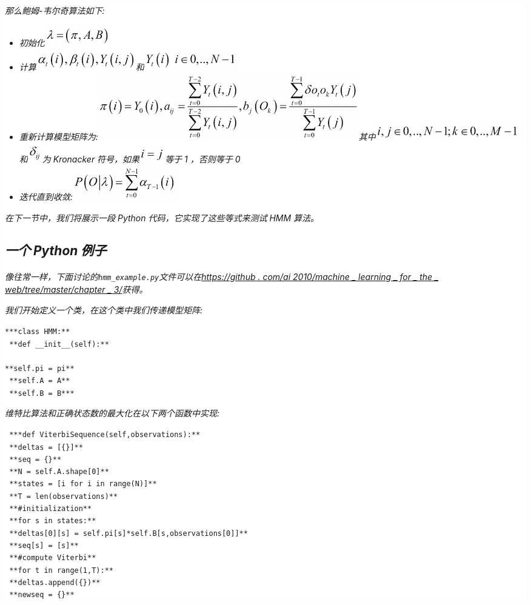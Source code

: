 *那么鲍姆-韦尔奇算法如下:*

*   *初始化![Hidden Markov model](img/B05143_03_210.jpg)*
*   *计算![Hidden Markov model](img/B05143_03_211.jpg)和![Hidden Markov model](img/B05143_03_212.jpg)*
*   *重新计算模型矩阵为:![Hidden Markov model](img/B05143_03_213.jpg)其中![Hidden Markov model](img/B05143_03_214.jpg)和![Hidden Markov model](img/B05143_03_215.jpg)为 Kronacker 符号，如果![Hidden Markov model](img/B05143_03_216.jpg)等于 *1* ，否则等于 *0**
*   *迭代直到收敛:![Hidden Markov model](img/B05143_03_217.jpg)*

*在下一节中，我们将展示一段 Python 代码，它实现了这些等式来测试 HMM 算法。*

## *一个 Python 例子*

*像往常一样，下面讨论的`hmm_example.py`文件可以在[https://github . com/ai 2010/machine _ learning _ for _ the _ web/tree/master/chapter _ 3/](https://github.com/ai2010/machine_learning_for_the_web/tree/master/chapter_3/)获得。*

*我们开始定义一个类，在这个类中我们传递模型矩阵:*

```
***class HMM:**
 **def __init__(self):**

**self.pi = pi**
 **self.A = A**
 **self.B = B*** 
```

*维特比算法和正确状态数的最大化在以下两个函数中实现:*

```
 ***def ViterbiSequence(self,observations):**
 **deltas = [{}]**
 **seq = {}**
 **N = self.A.shape[0]**
 **states = [i for i in range(N)]**
 **T = len(observations)**
 **#initialization**
 **for s in states:**
 **deltas[0][s] = self.pi[s]*self.B[s,observations[0]]**
 **seq[s] = [s]**
 **#compute Viterbi**
 **for t in range(1,T):**
 **deltas.append({})**
 **newseq = {}**
```